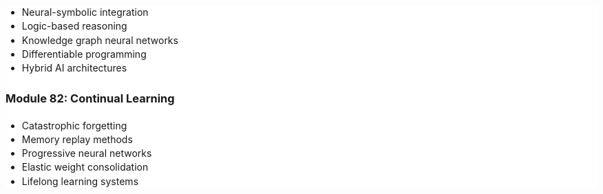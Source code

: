 - Neural-symbolic integration
- Logic-based reasoning
- Knowledge graph neural networks
- Differentiable programming
- Hybrid AI architectures

### Module 82: Continual Learning

- Catastrophic forgetting
- Memory replay methods
- Progressive neural networks
- Elastic weight consolidation
- Lifelong learning systems